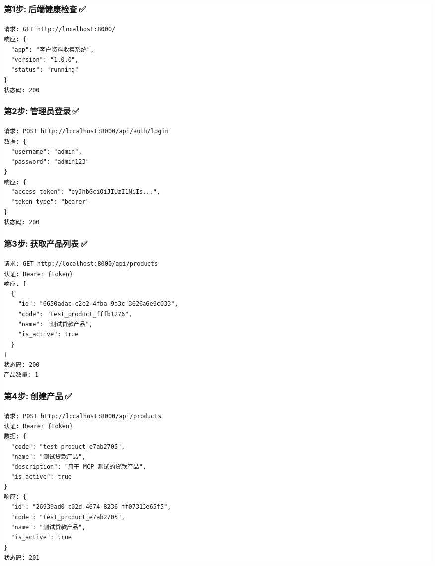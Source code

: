 ### 第1步: 后端健康检查 ✅
```
请求: GET http://localhost:8000/
响应: {
  "app": "客户资料收集系统",
  "version": "1.0.0",
  "status": "running"
}
状态码: 200
```

### 第2步: 管理员登录 ✅
```
请求: POST http://localhost:8000/api/auth/login
数据: {
  "username": "admin",
  "password": "admin123"
}
响应: {
  "access_token": "eyJhbGciOiJIUzI1NiIs...",
  "token_type": "bearer"
}
状态码: 200
```

### 第3步: 获取产品列表 ✅
```
请求: GET http://localhost:8000/api/products
认证: Bearer {token}
响应: [
  {
    "id": "6650adac-c2c2-4fba-9a3c-3626a6e9c033",
    "code": "test_product_fffb1276",
    "name": "测试贷款产品",
    "is_active": true
  }
]
状态码: 200
产品数量: 1
```

### 第4步: 创建产品 ✅
```
请求: POST http://localhost:8000/api/products
认证: Bearer {token}
数据: {
  "code": "test_product_e7ab2705",
  "name": "测试贷款产品",
  "description": "用于 MCP 测试的贷款产品",
  "is_active": true
}
响应: {
  "id": "26939ad0-c02d-4674-8236-ff07313e65f5",
  "code": "test_product_e7ab2705",
  "name": "测试贷款产品",
  "is_active": true
}
状态码: 201
```
